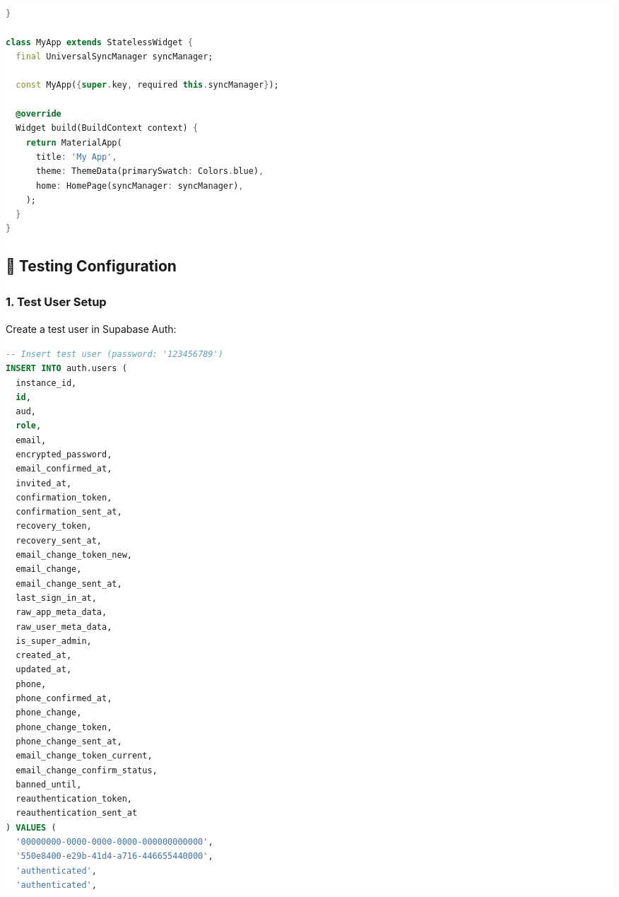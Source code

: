 ```dart
}

class MyApp extends StatelessWidget {
  final UniversalSyncManager syncManager;

  const MyApp({super.key, required this.syncManager});

  @override
  Widget build(BuildContext context) {
    return MaterialApp(
      title: 'My App',
      theme: ThemeData(primarySwatch: Colors.blue),
      home: HomePage(syncManager: syncManager),
    );
  }
}
```

## 🧪 Testing Configuration

### 1. Test User Setup

Create a test user in Supabase Auth:

```sql
-- Insert test user (password: '123456789')
INSERT INTO auth.users (
  instance_id,
  id,
  aud,
  role,
  email,
  encrypted_password,
  email_confirmed_at,
  invited_at,
  confirmation_token,
  confirmation_sent_at,
  recovery_token,
  recovery_sent_at,
  email_change_token_new,
  email_change,
  email_change_sent_at,
  last_sign_in_at,
  raw_app_meta_data,
  raw_user_meta_data,
  is_super_admin,
  created_at,
  updated_at,
  phone,
  phone_confirmed_at,
  phone_change,
  phone_change_token,
  phone_change_sent_at,
  email_change_token_current,
  email_change_confirm_status,
  banned_until,
  reauthentication_token,
  reauthentication_sent_at
) VALUES (
  '00000000-0000-0000-0000-000000000000',
  '550e8400-e29b-41d4-a716-446655440000',
  'authenticated',
  'authenticated',
```